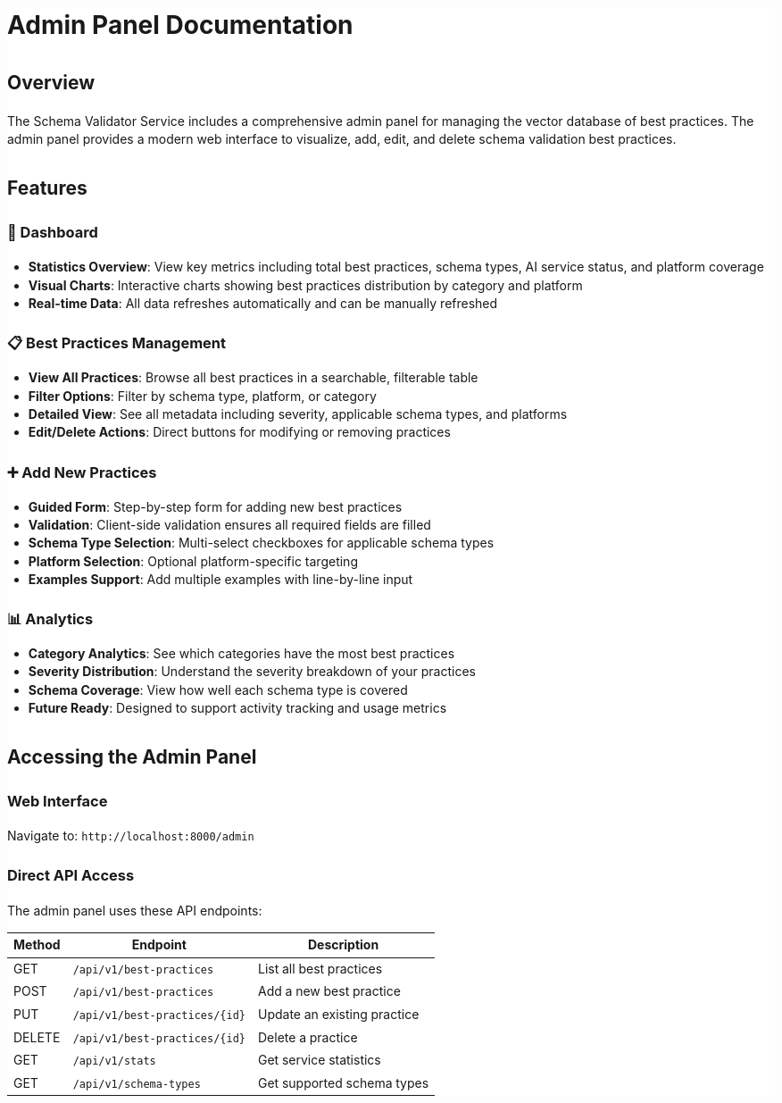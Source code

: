 # Admin Panel Documentation

## Overview

The Schema Validator Service includes a comprehensive admin panel for managing the vector database of best practices. The admin panel provides a modern web interface to visualize, add, edit, and delete schema validation best practices.

## Features

### 🎯 Dashboard
- **Statistics Overview**: View key metrics including total best practices, schema types, AI service status, and platform coverage
- **Visual Charts**: Interactive charts showing best practices distribution by category and platform
- **Real-time Data**: All data refreshes automatically and can be manually refreshed

### 📋 Best Practices Management
- **View All Practices**: Browse all best practices in a searchable, filterable table
- **Filter Options**: Filter by schema type, platform, or category
- **Detailed View**: See all metadata including severity, applicable schema types, and platforms
- **Edit/Delete Actions**: Direct buttons for modifying or removing practices

### ➕ Add New Practices
- **Guided Form**: Step-by-step form for adding new best practices
- **Validation**: Client-side validation ensures all required fields are filled
- **Schema Type Selection**: Multi-select checkboxes for applicable schema types
- **Platform Selection**: Optional platform-specific targeting
- **Examples Support**: Add multiple examples with line-by-line input

### 📊 Analytics
- **Category Analytics**: See which categories have the most best practices
- **Severity Distribution**: Understand the severity breakdown of your practices
- **Schema Coverage**: View how well each schema type is covered
- **Future Ready**: Designed to support activity tracking and usage metrics

## Accessing the Admin Panel

### Web Interface
Navigate to: `http://localhost:8000/admin`

### Direct API Access
The admin panel uses these API endpoints:

| Method | Endpoint | Description |
|--------|----------|-------------|
| GET | `/api/v1/best-practices` | List all best practices |
| POST | `/api/v1/best-practices` | Add a new best practice |
| PUT | `/api/v1/best-practices/{id}` | Update an existing practice |
| DELETE | `/api/v1/best-practices/{id}` | Delete a practice |
| GET | `/api/v1/stats` | Get service statistics |
| GET | `/api/v1/schema-types` | Get supported schema types |
